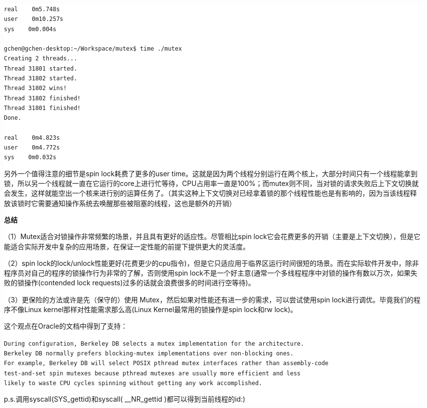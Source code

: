     real    0m5.748s
    user    0m10.257s
    sys    0m0.004s
     
    gchen@gchen-desktop:~/Workspace/mutex$ time ./mutex
    Creating 2 threads...
    Thread 31801 started.
    Thread 31802 started.
    Thread 31802 wins!
    Thread 31802 finished!
    Thread 31801 finished!
    Done.
     
    real    0m4.823s
    user    0m4.772s
    sys    0m0.032s

另外一个值得注意的细节是spin lock耗费了更多的user time。这就是因为两个线程分别运行在两个核上，大部分时间只有一个线程能拿到锁，所以另一个线程就一直在它运行的core上进行忙等待，CPU占用率一直是100%；而mutex则不同，当对锁的请求失败后上下文切换就会发生，这样就能空出一个核来进行别的运算任务了。（其实这种上下文切换对已经拿着锁的那个线程性能也是有影响的，因为当该线程释放该锁时它需要通知操作系统去唤醒那些被阻塞的线程，这也是额外的开销）

**总结**

（1）Mutex适合对锁操作非常频繁的场景，并且具有更好的适应性。尽管相比spin lock它会花费更多的开销（主要是上下文切换），但是它能适合实际开发中复杂的应用场景，在保证一定性能的前提下提供更大的灵活度。

（2）spin lock的lock/unlock性能更好(花费更少的cpu指令)，但是它只适应用于临界区运行时间很短的场景。而在实际软件开发中，除非程序员对自己的程序的锁操作行为非常的了解，否则使用spin lock不是一个好主意(通常一个多线程程序中对锁的操作有数以万次，如果失败的锁操作(contended lock requests)过多的话就会浪费很多的时间进行空等待)。

（3）更保险的方法或许是先（保守的）使用 Mutex，然后如果对性能还有进一步的需求，可以尝试使用spin lock进行调优。毕竟我们的程序不像Linux kernel那样对性能需求那么高(Linux Kernel最常用的锁操作是spin lock和rw lock)。

这个观点在Oracle的文档中得到了支持：

    During configuration, Berkeley DB selects a mutex implementation for the architecture. 
    Berkeley DB normally prefers blocking-mutex implementations over non-blocking ones. 
    For example, Berkeley DB will select POSIX pthread mutex interfaces rather than assembly-code 
    test-and-set spin mutexes because pthread mutexes are usually more efficient and less 
    likely to waste CPU cycles spinning without getting any work accomplished.

p.s.调用syscall(SYS_gettid)和syscall( __NR_gettid )都可以得到当前线程的id:)